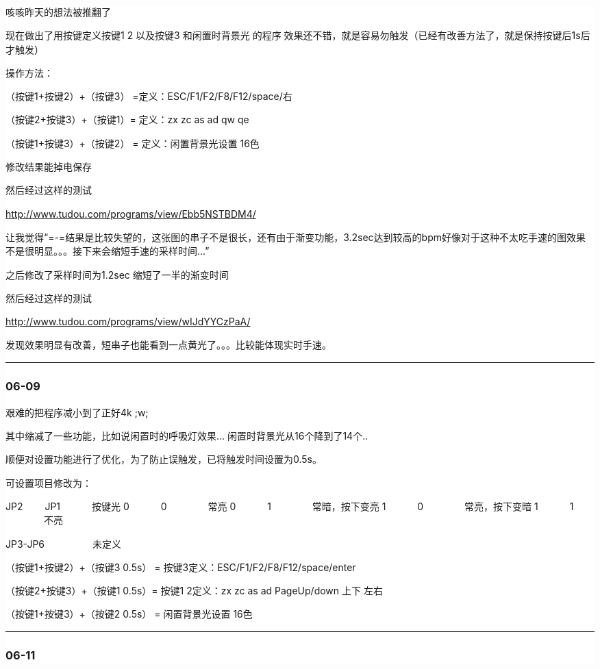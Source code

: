 咳咳昨天的想法被推翻了

现在做出了用按键定义按键1 2 以及按键3 和闲置时背景光 的程序 效果还不错，就是容易勿触发（已经有改善方法了，就是保持按键后1s后才触发）

操作方法：

（按键1+按键2）+（按键3） =定义：ESC/F1/F2/F8/F12/space/右

（按键2+按键3）+（按键1）= 定义：zx zc as ad qw qe

（按键1+按键3）+（按键2） = 定义：闲置背景光设置 16色

修改结果能掉电保存

然后经过这样的测试

http://www.tudou.com/programs/view/Ebb5NSTBDM4/

让我觉得“=-=结果是比较失望的，这张图的串子不是很长，还有由于渐变功能，3.2sec达到较高的bpm好像对于这种不太吃手速的图效果不是很明显。。。接下来会缩短手速的采样时间...”

之后修改了采样时间为1.2sec 缩短了一半的渐变时间

然后经过这样的测试

http://www.tudou.com/programs/view/wIJdYYCzPaA/

发现效果明显有改善，短串子也能看到一点黄光了。。。比较能体现实时手速。

---

### 06-09

艰难的把程序减小到了正好4k ;w;

其中缩减了一些功能，比如说闲置时的呼吸灯效果... 闲置时背景光从16个降到了14个..

顺便对设置功能进行了优化，为了防止误触发，已将触发时间设置为0.5s。

可设置项目修改为：

JP2 　　JP1　　 　按键光
0	　　　0　　	　　常亮
0	　　　1	　　　　常暗，按下变亮
1	　　　0	　　　　常亮，按下变暗
1	　　　1	　　　　不亮

JP3-JP6　　　　　未定义

（按键1+按键2）+（按键3 0.5s） = 按键3定义：ESC/F1/F2/F8/F12/space/enter

（按键2+按键3）+（按键1 0.5s）= 按键1 2定义：zx zc as ad PageUp/down 上下 左右

（按键1+按键3）+（按键2 0.5s） = 闲置背景光设置 16色

---

### 06-11
